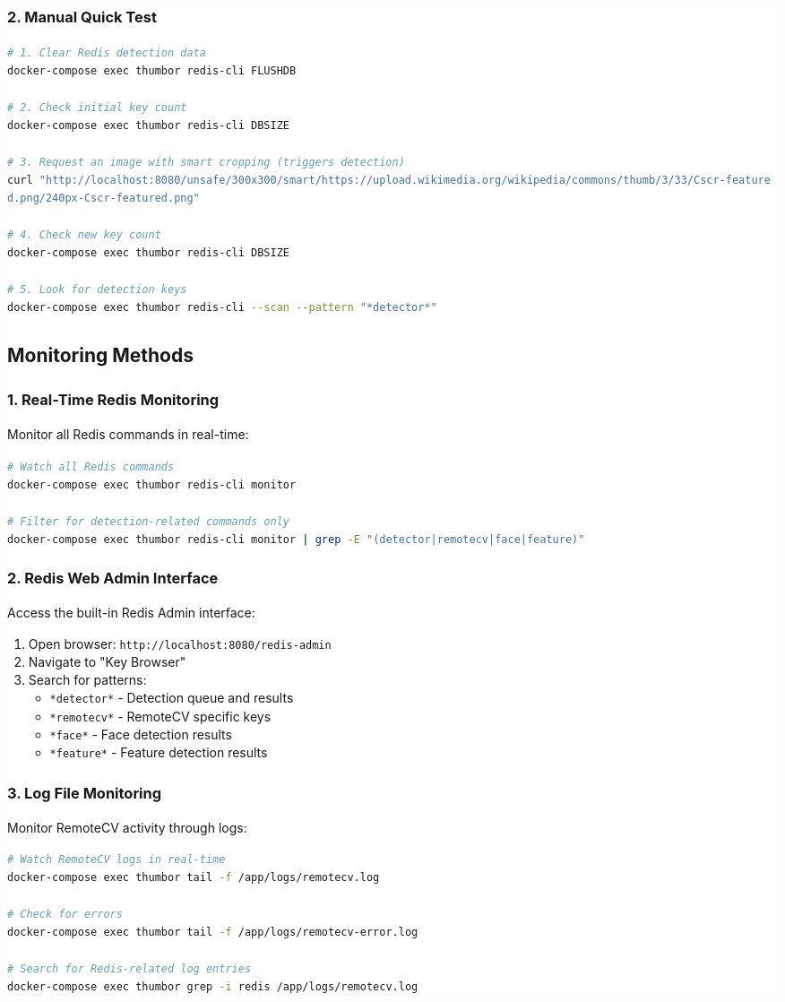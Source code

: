 ### 2. Manual Quick Test

```bash
# 1. Clear Redis detection data
docker-compose exec thumbor redis-cli FLUSHDB

# 2. Check initial key count
docker-compose exec thumbor redis-cli DBSIZE

# 3. Request an image with smart cropping (triggers detection)
curl "http://localhost:8080/unsafe/300x300/smart/https://upload.wikimedia.org/wikipedia/commons/thumb/3/33/Cscr-featured.png/240px-Cscr-featured.png"

# 4. Check new key count
docker-compose exec thumbor redis-cli DBSIZE

# 5. Look for detection keys
docker-compose exec thumbor redis-cli --scan --pattern "*detector*"
```

## Monitoring Methods

### 1. Real-Time Redis Monitoring

Monitor all Redis commands in real-time:

```bash
# Watch all Redis commands
docker-compose exec thumbor redis-cli monitor

# Filter for detection-related commands only
docker-compose exec thumbor redis-cli monitor | grep -E "(detector|remotecv|face|feature)"
```

### 2. Redis Web Admin Interface

Access the built-in Redis Admin interface:

1. Open browser: `http://localhost:8080/redis-admin`
2. Navigate to "Key Browser"
3. Search for patterns:
   - `*detector*` - Detection queue and results
   - `*remotecv*` - RemoteCV specific keys
   - `*face*` - Face detection results
   - `*feature*` - Feature detection results

### 3. Log File Monitoring

Monitor RemoteCV activity through logs:

```bash
# Watch RemoteCV logs in real-time
docker-compose exec thumbor tail -f /app/logs/remotecv.log

# Check for errors
docker-compose exec thumbor tail -f /app/logs/remotecv-error.log

# Search for Redis-related log entries
docker-compose exec thumbor grep -i redis /app/logs/remotecv.log
```
